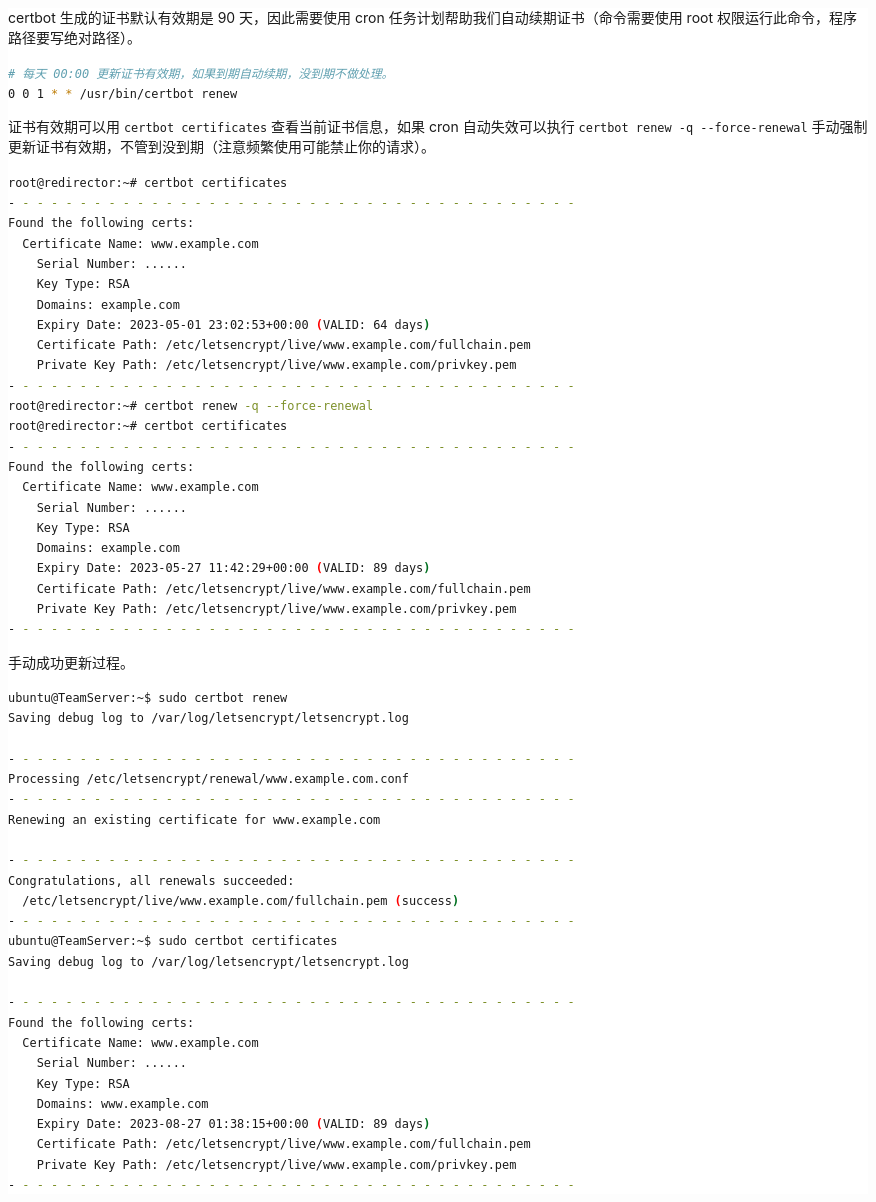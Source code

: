 certbot 生成的证书默认有效期是 90 天，因此需要使用 cron 任务计划帮助我们自动续期证书（命令需要使用 root 权限运行此命令，程序路径要写绝对路径）。

```bash
# 每天 00:00 更新证书有效期，如果到期自动续期，没到期不做处理。
0 0 1 * * /usr/bin/certbot renew
```

证书有效期可以用 `certbot certificates` 查看当前证书信息，如果 cron 自动失效可以执行 `certbot renew -q --force-renewal` 手动强制更新证书有效期，不管到没到期（注意频繁使用可能禁止你的请求）。

```bash
root@redirector:~# certbot certificates
- - - - - - - - - - - - - - - - - - - - - - - - - - - - - - - - - - - - - - - -
Found the following certs:
  Certificate Name: www.example.com
    Serial Number: ......
    Key Type: RSA
    Domains: example.com
    Expiry Date: 2023-05-01 23:02:53+00:00 (VALID: 64 days)
    Certificate Path: /etc/letsencrypt/live/www.example.com/fullchain.pem
    Private Key Path: /etc/letsencrypt/live/www.example.com/privkey.pem
- - - - - - - - - - - - - - - - - - - - - - - - - - - - - - - - - - - - - - - -
root@redirector:~# certbot renew -q --force-renewal
root@redirector:~# certbot certificates
- - - - - - - - - - - - - - - - - - - - - - - - - - - - - - - - - - - - - - - -
Found the following certs:
  Certificate Name: www.example.com
    Serial Number: ......
    Key Type: RSA
    Domains: example.com
    Expiry Date: 2023-05-27 11:42:29+00:00 (VALID: 89 days)
    Certificate Path: /etc/letsencrypt/live/www.example.com/fullchain.pem
    Private Key Path: /etc/letsencrypt/live/www.example.com/privkey.pem
- - - - - - - - - - - - - - - - - - - - - - - - - - - - - - - - - - - - - - - -
```

手动成功更新过程。

```bash
ubuntu@TeamServer:~$ sudo certbot renew
Saving debug log to /var/log/letsencrypt/letsencrypt.log

- - - - - - - - - - - - - - - - - - - - - - - - - - - - - - - - - - - - - - - -
Processing /etc/letsencrypt/renewal/www.example.com.conf
- - - - - - - - - - - - - - - - - - - - - - - - - - - - - - - - - - - - - - - -
Renewing an existing certificate for www.example.com

- - - - - - - - - - - - - - - - - - - - - - - - - - - - - - - - - - - - - - - -
Congratulations, all renewals succeeded: 
  /etc/letsencrypt/live/www.example.com/fullchain.pem (success)
- - - - - - - - - - - - - - - - - - - - - - - - - - - - - - - - - - - - - - - -
ubuntu@TeamServer:~$ sudo certbot certificates
Saving debug log to /var/log/letsencrypt/letsencrypt.log

- - - - - - - - - - - - - - - - - - - - - - - - - - - - - - - - - - - - - - - -
Found the following certs:
  Certificate Name: www.example.com
    Serial Number: ......
    Key Type: RSA
    Domains: www.example.com
    Expiry Date: 2023-08-27 01:38:15+00:00 (VALID: 89 days)
    Certificate Path: /etc/letsencrypt/live/www.example.com/fullchain.pem
    Private Key Path: /etc/letsencrypt/live/www.example.com/privkey.pem
- - - - - - - - - - - - - - - - - - - - - - - - - - - - - - - - - - - - - - - -
```
